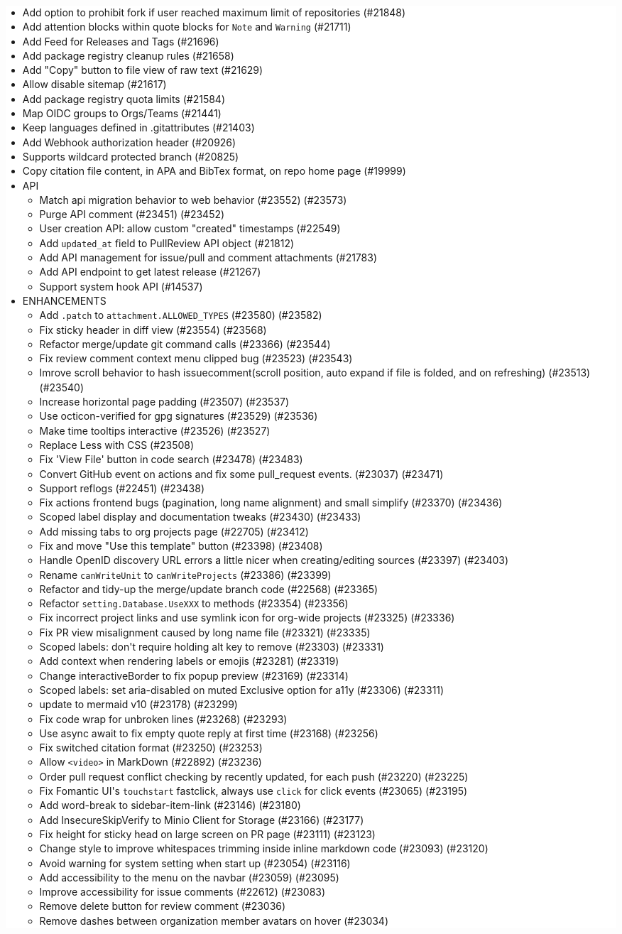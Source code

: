   * Add option to prohibit fork if user reached maximum limit of repositories (#21848)
  * Add attention blocks within quote blocks for `Note` and `Warning` (#21711)
  * Add Feed for Releases and Tags (#21696)
  * Add package registry cleanup rules (#21658)
  * Add "Copy" button to file view of raw text (#21629)
  * Allow disable sitemap (#21617)
  * Add package registry quota limits (#21584)
  * Map OIDC groups to Orgs/Teams (#21441)
  * Keep languages defined in .gitattributes (#21403)
  * Add Webhook authorization header (#20926)
  * Supports wildcard protected branch (#20825)
  * Copy citation file content, in APA and BibTex format, on repo home page (#19999)
* API
  * Match api migration behavior to web behavior (#23552) (#23573)
  * Purge API comment (#23451) (#23452)
  * User creation API: allow custom "created" timestamps (#22549)
  * Add `updated_at` field to PullReview API object (#21812)
  * Add API management for issue/pull and comment attachments (#21783)
  * Add API endpoint to get latest release (#21267)
  * Support system hook API (#14537)
* ENHANCEMENTS
  * Add `.patch` to `attachment.ALLOWED_TYPES` (#23580) (#23582)
  * Fix sticky header in diff view (#23554) (#23568)
  * Refactor merge/update git command calls (#23366) (#23544)
  * Fix review comment context menu clipped bug (#23523) (#23543)
  * Imrove scroll behavior to hash issuecomment(scroll position, auto expand if file is folded, and on refreshing) (#23513) (#23540)
  * Increase horizontal page padding (#23507) (#23537)
  * Use octicon-verified for gpg signatures (#23529) (#23536)
  * Make time tooltips interactive (#23526) (#23527)
  * Replace Less with CSS (#23508)
  * Fix 'View File' button in code search (#23478) (#23483)
  * Convert GitHub event on actions and fix some pull_request events. (#23037) (#23471)
  * Support reflogs (#22451) (#23438)
  * Fix actions frontend bugs (pagination, long name alignment) and small simplify (#23370) (#23436)
  * Scoped label display and documentation tweaks (#23430) (#23433)
  * Add missing tabs to org projects page (#22705) (#23412)
  * Fix and move "Use this template" button (#23398) (#23408)
  * Handle OpenID discovery URL errors a little nicer when creating/editing sources (#23397) (#23403)
  * Rename `canWriteUnit` to `canWriteProjects` (#23386) (#23399)
  * Refactor and tidy-up the merge/update branch code (#22568) (#23365)
  * Refactor `setting.Database.UseXXX` to methods (#23354) (#23356)
  * Fix incorrect project links and use symlink icon for org-wide projects (#23325) (#23336)
  * Fix PR view misalignment caused by long name file (#23321) (#23335)
  * Scoped labels: don't require holding alt key to remove (#23303) (#23331)
  * Add context when rendering labels or emojis (#23281) (#23319)
  * Change interactiveBorder to fix popup preview  (#23169) (#23314)
  * Scoped labels: set aria-disabled on muted Exclusive option for a11y (#23306) (#23311)
  * update to mermaid v10 (#23178) (#23299)
  * Fix code wrap for unbroken lines (#23268) (#23293)
  * Use async await to fix empty quote reply at first time (#23168) (#23256)
  * Fix switched citation format (#23250) (#23253)
  * Allow `<video>` in MarkDown (#22892) (#23236)
  * Order pull request conflict checking by recently updated, for each push (#23220) (#23225)
  * Fix Fomantic UI's `touchstart` fastclick, always use `click` for click events (#23065) (#23195)
  * Add word-break to sidebar-item-link (#23146) (#23180)
  * Add InsecureSkipVerify to Minio Client for Storage (#23166) (#23177)
  * Fix height for sticky head on large screen on PR page (#23111) (#23123)
  * Change style to improve whitespaces trimming inside inline markdown code (#23093) (#23120)
  * Avoid warning for system setting when start up (#23054) (#23116)
  * Add accessibility to the menu on the navbar (#23059) (#23095)
  * Improve accessibility for issue comments (#22612) (#23083)
  * Remove delete button for review comment (#23036)
  * Remove dashes between organization member avatars on hover (#23034)
